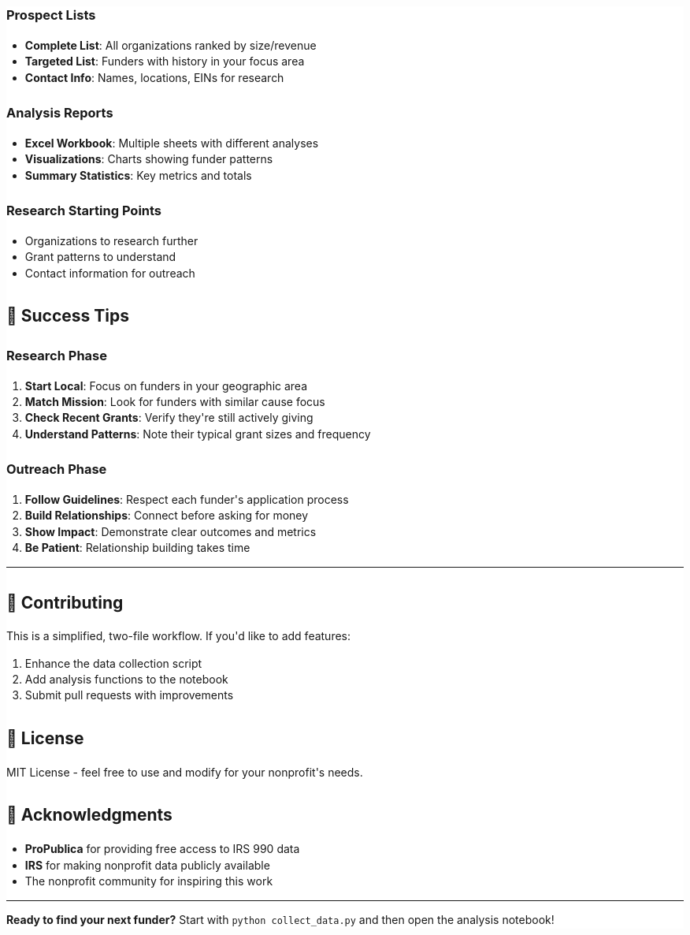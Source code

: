 ### Prospect Lists

- **Complete List**: All organizations ranked by size/revenue
- **Targeted List**: Funders with history in your focus area
- **Contact Info**: Names, locations, EINs for research

### Analysis Reports

- **Excel Workbook**: Multiple sheets with different analyses
- **Visualizations**: Charts showing funder patterns
- **Summary Statistics**: Key metrics and totals

### Research Starting Points

- Organizations to research further
- Grant patterns to understand
- Contact information for outreach

## 🎉 Success Tips

### Research Phase

1. **Start Local**: Focus on funders in your geographic area
2. **Match Mission**: Look for funders with similar cause focus
3. **Check Recent Grants**: Verify they're still actively giving
4. **Understand Patterns**: Note their typical grant sizes and frequency

### Outreach Phase

1. **Follow Guidelines**: Respect each funder's application process
2. **Build Relationships**: Connect before asking for money
3. **Show Impact**: Demonstrate clear outcomes and metrics
4. **Be Patient**: Relationship building takes time

---

## 🤝 Contributing

This is a simplified, two-file workflow. If you'd like to add features:

1. Enhance the data collection script
2. Add analysis functions to the notebook
3. Submit pull requests with improvements

## 📜 License

MIT License - feel free to use and modify for your nonprofit's needs.

## 🙏 Acknowledgments

- **ProPublica** for providing free access to IRS 990 data
- **IRS** for making nonprofit data publicly available
- The nonprofit community for inspiring this work

---

**Ready to find your next funder?** Start with `python collect_data.py` and then open the analysis notebook!
